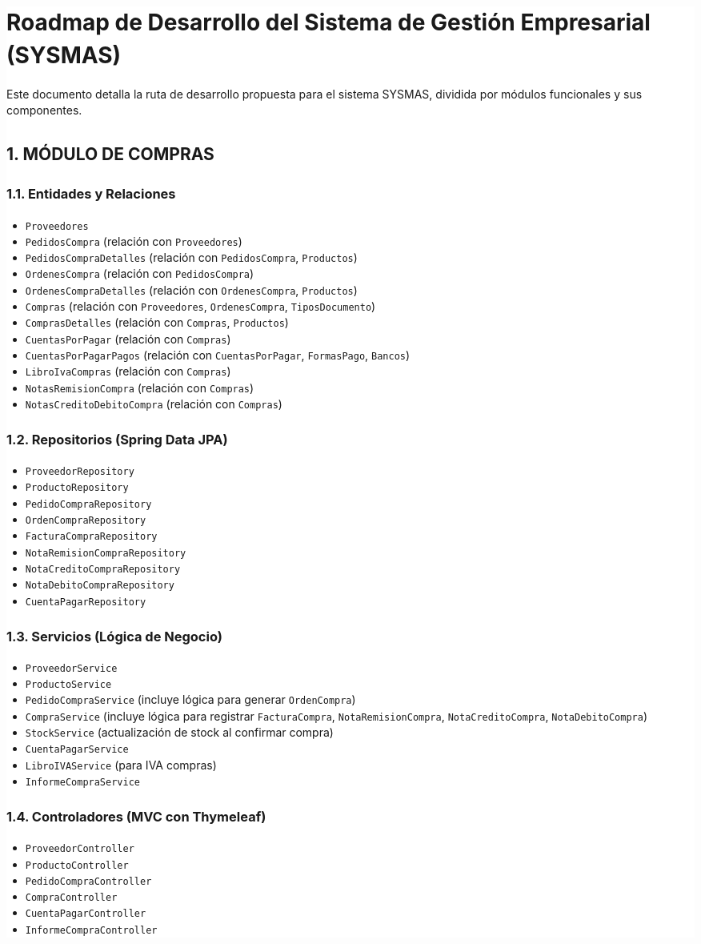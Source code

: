 # Roadmap de Desarrollo del Sistema de Gestión Empresarial (SYSMAS)

Este documento detalla la ruta de desarrollo propuesta para el sistema SYSMAS, dividida por módulos funcionales y sus componentes.

## 1. MÓDULO DE COMPRAS

### 1.1. Entidades y Relaciones
- `Proveedores`
- `PedidosCompra` (relación con `Proveedores`)
- `PedidosCompraDetalles` (relación con `PedidosCompra`, `Productos`)
- `OrdenesCompra` (relación con `PedidosCompra`)
- `OrdenesCompraDetalles` (relación con `OrdenesCompra`, `Productos`)
- `Compras` (relación con `Proveedores`, `OrdenesCompra`, `TiposDocumento`)
- `ComprasDetalles` (relación con `Compras`, `Productos`)
- `CuentasPorPagar` (relación con `Compras`)
- `CuentasPorPagarPagos` (relación con `CuentasPorPagar`, `FormasPago`, `Bancos`)
- `LibroIvaCompras` (relación con `Compras`)
- `NotasRemisionCompra` (relación con `Compras`)
- `NotasCreditoDebitoCompra` (relación con `Compras`)

### 1.2. Repositorios (Spring Data JPA)
- `ProveedorRepository`
- `ProductoRepository`
- `PedidoCompraRepository`
- `OrdenCompraRepository`
- `FacturaCompraRepository`
- `NotaRemisionCompraRepository`
- `NotaCreditoCompraRepository`
- `NotaDebitoCompraRepository`
- `CuentaPagarRepository`

### 1.3. Servicios (Lógica de Negocio)
- `ProveedorService`
- `ProductoService`
- `PedidoCompraService` (incluye lógica para generar `OrdenCompra`)
- `CompraService` (incluye lógica para registrar `FacturaCompra`, `NotaRemisionCompra`, `NotaCreditoCompra`, `NotaDebitoCompra`)
- `StockService` (actualización de stock al confirmar compra)
- `CuentaPagarService`
- `LibroIVAService` (para IVA compras)
- `InformeCompraService`

### 1.4. Controladores (MVC con Thymeleaf)
- `ProveedorController`
- `ProductoController`
- `PedidoCompraController`
- `CompraController`
- `CuentaPagarController`
- `InformeCompraController`
